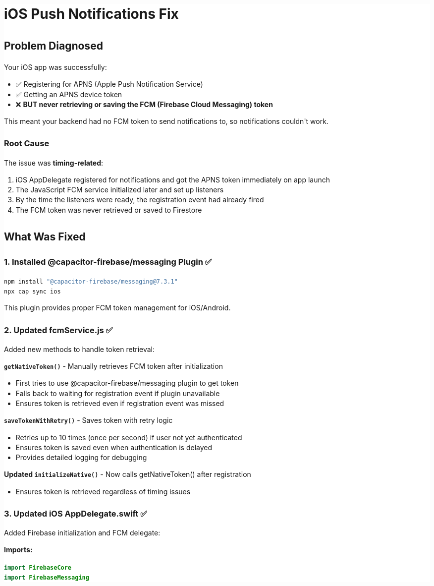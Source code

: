 # iOS Push Notifications Fix

## Problem Diagnosed

Your iOS app was successfully:
- ✅ Registering for APNS (Apple Push Notification Service)
- ✅ Getting an APNS device token
- ❌ **BUT never retrieving or saving the FCM (Firebase Cloud Messaging) token**

This meant your backend had no FCM token to send notifications to, so notifications couldn't work.

### Root Cause

The issue was **timing-related**:
1. iOS AppDelegate registered for notifications and got the APNS token immediately on app launch
2. The JavaScript FCM service initialized later and set up listeners
3. By the time the listeners were ready, the registration event had already fired
4. The FCM token was never retrieved or saved to Firestore

## What Was Fixed

### 1. Installed @capacitor-firebase/messaging Plugin ✅

```bash
npm install "@capacitor-firebase/messaging@7.3.1"
npx cap sync ios
```

This plugin provides proper FCM token management for iOS/Android.

### 2. Updated fcmService.js ✅

Added new methods to handle token retrieval:

**`getNativeToken()`** - Manually retrieves FCM token after initialization
- First tries to use @capacitor-firebase/messaging plugin to get token
- Falls back to waiting for registration event if plugin unavailable
- Ensures token is retrieved even if registration event was missed

**`saveTokenWithRetry()`** - Saves token with retry logic
- Retries up to 10 times (once per second) if user not yet authenticated
- Ensures token is saved even when authentication is delayed
- Provides detailed logging for debugging

**Updated `initializeNative()`** - Now calls getNativeToken() after registration
- Ensures token is retrieved regardless of timing issues

### 3. Updated iOS AppDelegate.swift ✅

Added Firebase initialization and FCM delegate:

**Imports:**
```swift
import FirebaseCore
import FirebaseMessaging
```
